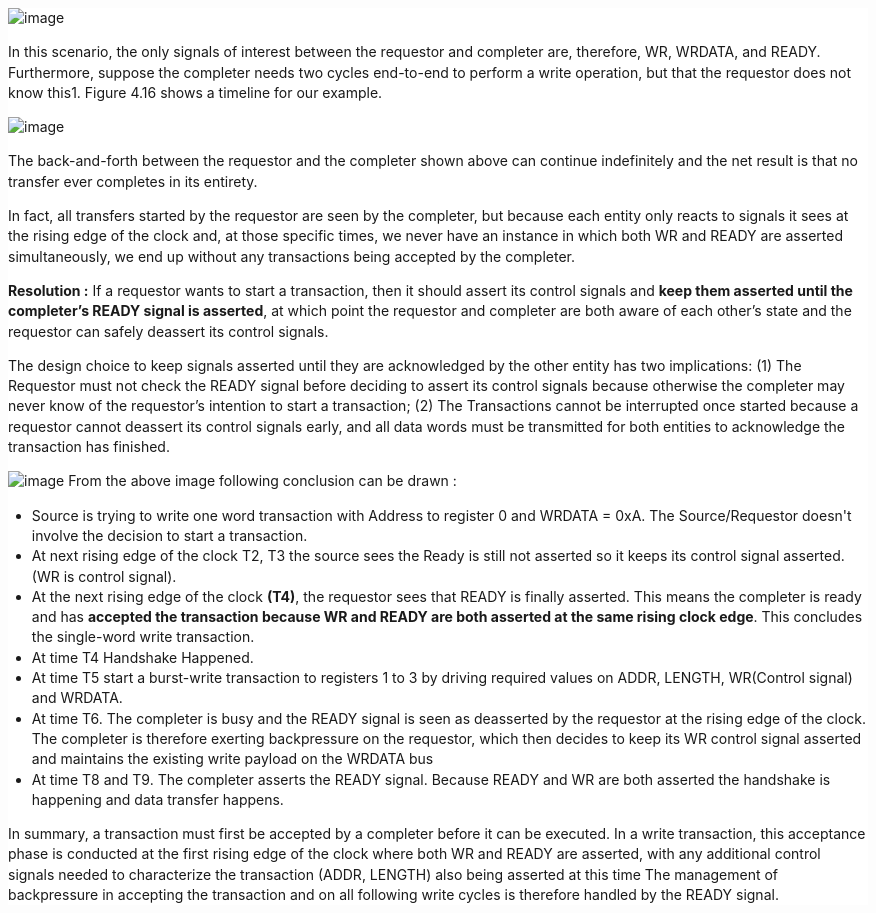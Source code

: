 ![image](https://github.com/user-attachments/assets/65d5b414-8e65-48fd-86e9-37505cbbfd28)

In this scenario, the only signals of interest between the requestor and completer are, therefore, WR, WRDATA, and READY. Furthermore, suppose the completer needs two cycles end-to-end to perform a write operation, but that the requestor does not know this1. Figure 4.16 shows a timeline for our example.

![image](https://github.com/user-attachments/assets/65afdaf3-dde3-4a14-b69d-5a401b247819)

The back-and-forth between the requestor and the completer shown above can continue indefinitely and the net result is that no transfer ever completes in its entirety. 

In fact, all transfers started by the requestor are seen by the completer, but because each entity only reacts to signals it sees at the rising edge of the clock and, at those specific times, we never have an instance in which both WR and READY are asserted simultaneously, we end up without any transactions being accepted by the completer.

**Resolution :** 
If a requestor wants to start a transaction, then it should assert its control signals and **keep them asserted until the completer’s READY signal is asserted**, at which point the requestor and completer are both aware of each other’s state and the requestor can safely deassert its control signals.

The design choice to keep signals asserted until they are acknowledged by the other entity has two implications: 
(1) The Requestor must not check the READY signal before deciding to assert its control signals because otherwise the completer may never know of the requestor’s intention to start a transaction; 
(2) The Transactions cannot be interrupted once started because a requestor cannot deassert its control signals early, and all data words must be transmitted for both entities to acknowledge the transaction has finished.

![image](https://github.com/user-attachments/assets/17b05b48-1027-4e33-9e12-2dda1e8730a8)
From the above image following conclusion can be drawn : 
- Source is trying to write one word transaction with Address to register 0 and WRDATA = 0xA. The Source/Requestor doesn't involve the decision to start a transaction.
- At next rising edge of the clock T2, T3 the source sees the Ready is still not asserted so it keeps its control signal asserted. (WR is control signal).
- At the next rising edge of the clock **(T4)**, the requestor sees that READY is finally asserted. This means the completer is ready and has **accepted the transaction because WR and READY are both asserted at the same rising clock edge**. This concludes the single-word write transaction.
- At time T4 Handshake Happened.
- At time T5 start a burst-write transaction to registers 1 to 3 by driving required values on ADDR, LENGTH, WR(Control signal) and WRDATA.
- At time T6. The completer is busy and the READY signal is seen as deasserted by the requestor at the rising edge of the clock. The completer is therefore exerting backpressure on the requestor, which then decides to keep its WR control signal asserted and maintains the existing write payload on the WRDATA bus
- At time T8 and T9. The completer asserts the READY signal. Because READY and WR are both asserted the handshake is happening and data transfer happens.

In summary, a transaction must first be accepted by a completer before it can be executed. In a write transaction, this acceptance phase is conducted at the first rising edge of the clock where both WR and READY are asserted, with any additional control signals needed to characterize the transaction (ADDR, LENGTH) also being asserted at this time
The management of backpressure in accepting the transaction and on all following write cycles is therefore handled by the READY signal.
